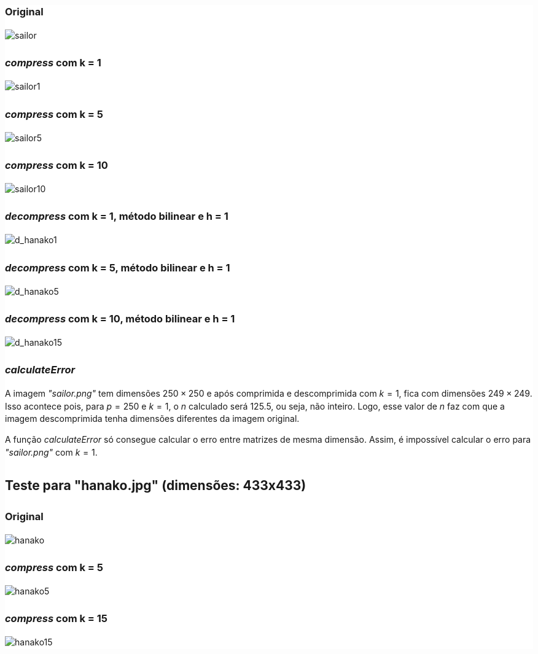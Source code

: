 ### Original

![sailor](https://github.com/clair-de-lume/mac210-ep2/blob/main/imagens/sailor.png)

### *compress* com k = 1
![sailor1](https://github.com/clair-de-lume/mac210-ep2/blob/main/imagens/sailor1.png)

### *compress* com k = 5
![sailor5](https://github.com/clair-de-lume/mac210-ep2/blob/main/imagens/sailor5.png)

### *compress* com k = 10
![sailor10](https://github.com/clair-de-lume/mac210-ep2/blob/main/imagens/sailor10.png)

### *decompress* com k = 1, método bilinear e h = 1
![d_hanako1](https://github.com/clair-de-lume/mac210-ep2/blob/main/imagens/sailor/d_sailor1.png)

### *decompress* com k = 5, método bilinear e h = 1
![d_hanako5](https://github.com/clair-de-lume/mac210-ep2/blob/main/imagens/sailor/d_sailor5.png)

### *decompress* com k = 10, método bilinear e h = 1
![d_hanako15](https://github.com/clair-de-lume/mac210-ep2/blob/main/imagens/sailor/d_sailor15.png)

### *calculateError*

A imagem *"sailor.png"* tem dimensões $250\times 250$ e após comprimida e descomprimida com $k=1$, fica com dimensões $249\times 249$. Isso acontece pois, para $p=250$ e $k=1$, o $n$ calculado será $125.5$, ou seja, não inteiro. Logo, esse valor de $n$ faz com que a imagem descomprimida tenha dimensões diferentes da imagem original. 

A função *calculateError* só consegue calcular o erro entre matrizes de mesma dimensão. Assim, é impossível calcular o erro para *"sailor.png"* com $k=1$.

## Teste para "hanako.jpg" (dimensões: 433x433)

### Original

![hanako](https://github.com/clair-de-lume/mac210-ep2/blob/main/imagens/hanako/hanako.jpg)

### *compress* com k = 5
![hanako5](https://github.com/clair-de-lume/mac210-ep2/blob/main/imagens/hanako/c_hanako5.png)

### *compress* com k = 15
![hanako15](https://github.com/clair-de-lume/mac210-ep2/blob/main/imagens/hanako/c_hanako15.png)
